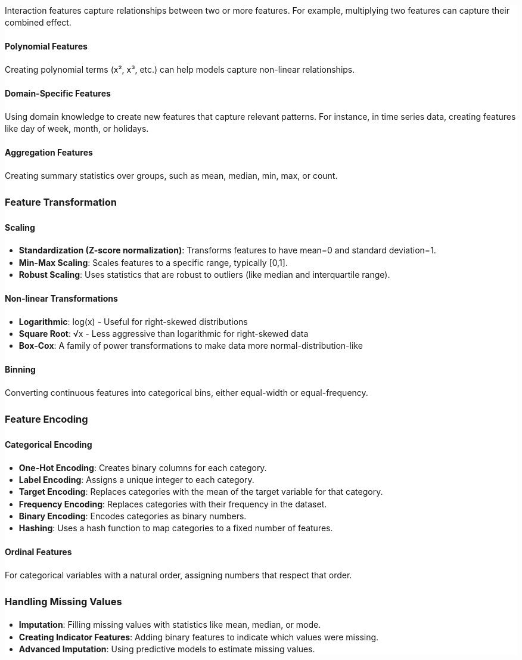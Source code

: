 Interaction features capture relationships between two or more features. For example, multiplying two features can capture their combined effect.

#### Polynomial Features

Creating polynomial terms (x², x³, etc.) can help models capture non-linear relationships.

#### Domain-Specific Features

Using domain knowledge to create new features that capture relevant patterns. For instance, in time series data, creating features like day of week, month, or holidays.

#### Aggregation Features

Creating summary statistics over groups, such as mean, median, min, max, or count.

### Feature Transformation

#### Scaling

- **Standardization (Z-score normalization)**: Transforms features to have mean=0 and standard deviation=1.
- **Min-Max Scaling**: Scales features to a specific range, typically [0,1].
- **Robust Scaling**: Uses statistics that are robust to outliers (like median and interquartile range).

#### Non-linear Transformations

- **Logarithmic**: log(x) - Useful for right-skewed distributions
- **Square Root**: √x - Less aggressive than logarithmic for right-skewed data
- **Box-Cox**: A family of power transformations to make data more normal-distribution-like

#### Binning

Converting continuous features into categorical bins, either equal-width or equal-frequency.

### Feature Encoding

#### Categorical Encoding

- **One-Hot Encoding**: Creates binary columns for each category.
- **Label Encoding**: Assigns a unique integer to each category.
- **Target Encoding**: Replaces categories with the mean of the target variable for that category.
- **Frequency Encoding**: Replaces categories with their frequency in the dataset.
- **Binary Encoding**: Encodes categories as binary numbers.
- **Hashing**: Uses a hash function to map categories to a fixed number of features.

#### Ordinal Features

For categorical variables with a natural order, assigning numbers that respect that order.

### Handling Missing Values

- **Imputation**: Filling missing values with statistics like mean, median, or mode.
- **Creating Indicator Features**: Adding binary features to indicate which values were missing.
- **Advanced Imputation**: Using predictive models to estimate missing values.
